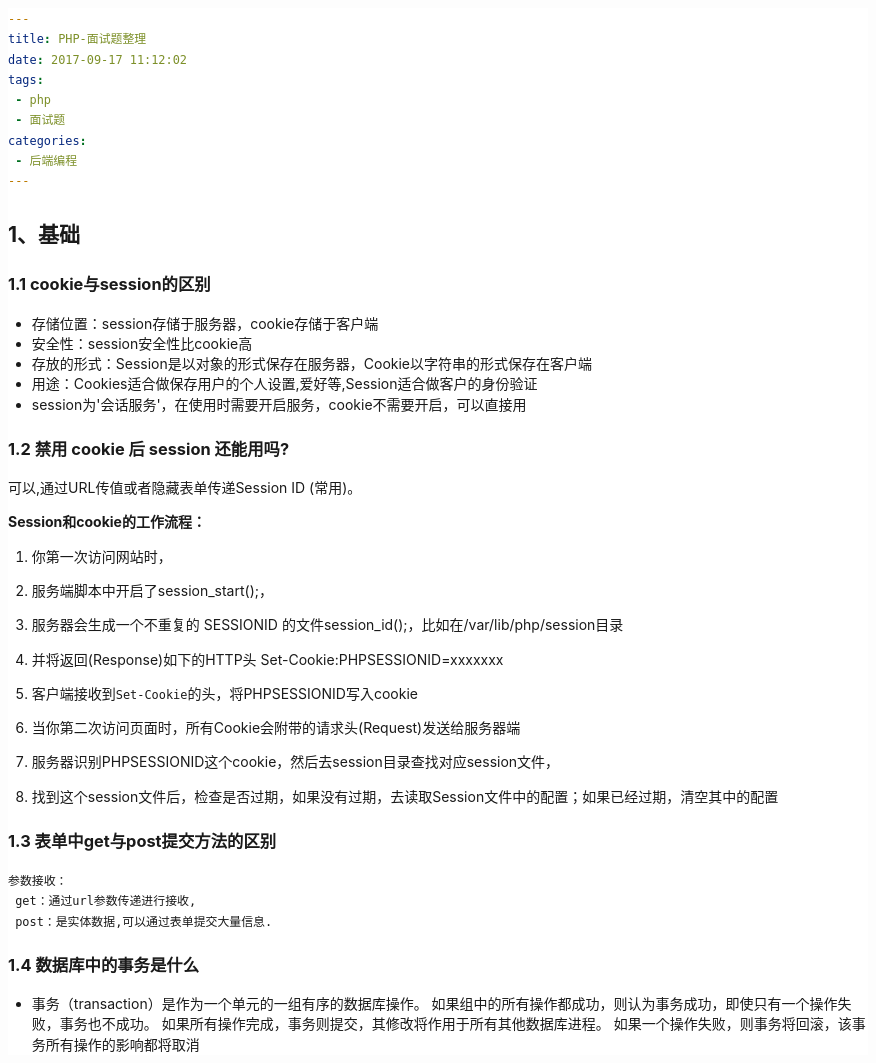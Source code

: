 ```yaml
---
title: PHP-面试题整理
date: 2017-09-17 11:12:02
tags:
 - php
 - 面试题
categories:
 - 后端编程
---
```


## 1、基础


### 1.1 cookie与session的区别
- 存储位置：session存储于服务器，cookie存储于客户端
- 安全性：session安全性比cookie高
- 存放的形式：Session是以对象的形式保存在服务器，Cookie以字符串的形式保存在客户端
- 用途：Cookies适合做保存用户的个人设置,爱好等,Session适合做客户的身份验证
- session为'会话服务'，在使用时需要开启服务，cookie不需要开启，可以直接用

### 1.2 禁用 cookie 后 session 还能用吗?

可以,通过URL传值或者隐藏表单传递Session ID (常用)。

**Session和cookie的工作流程：**
1. 你第一次访问网站时，
 
2. 服务端脚本中开启了session_start();，
 
3. 服务器会生成一个不重复的 SESSIONID 的文件session_id();，比如在/var/lib/php/session目录
 
4. 并将返回(Response)如下的HTTP头 Set-Cookie:PHPSESSIONID=xxxxxxx
 
5. 客户端接收到`Set-Cookie`的头，将PHPSESSIONID写入cookie
 
6. 当你第二次访问页面时，所有Cookie会附带的请求头(Request)发送给服务器端
 
7. 服务器识别PHPSESSIONID这个cookie，然后去session目录查找对应session文件，
 
8. 找到这个session文件后，检查是否过期，如果没有过期，去读取Session文件中的配置；如果已经过期，清空其中的配置

### 1.3 表单中get与post提交方法的区别
```
参数接收：
 get：通过url参数传递进行接收,
 post：是实体数据,可以通过表单提交大量信息.
```

### 1.4 数据库中的事务是什么

- 事务（transaction）是作为一个单元的一组有序的数据库操作。
如果组中的所有操作都成功，则认为事务成功，即使只有一个操作失败，事务也不成功。
如果所有操作完成，事务则提交，其修改将作用于所有其他数据库进程。
如果一个操作失败，则事务将回滚，该事务所有操作的影响都将取消
